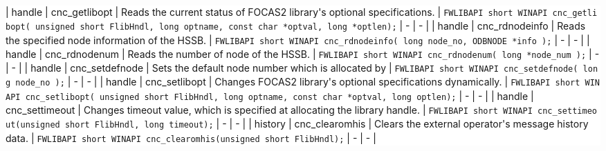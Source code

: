 | handle   | cnc_getlibopt            | Reads the current status of FOCAS2 library's optional specifications.                                                                                                                                                                                                                                                                                                                                                                                                     | `FWLIBAPI short WINAPI cnc_getlibopt( unsigned short FlibHndl, long optname, const char *optval, long *optlen);`                                                                                                                                                                                                             | -        | -      |
| handle   | cnc_rdnodeinfo           | Reads the specified node information of the HSSB.                                                                                                                                                                                                                                                                                                                                                                                                                         | `FWLIBAPI short WINAPI cnc_rdnodeinfo( long node_no, ODBNODE *info );`                                                                                                                                                                                                                                                       | -        | -      |
| handle   | cnc_rdnodenum            | Reads the number of node of the HSSB.                                                                                                                                                                                                                                                                                                                                                                                                                                     | `FWLIBAPI short WINAPI cnc_rdnodenum( long *node_num );`                                                                                                                                                                                                                                                                     | -        | -      |
| handle   | cnc_setdefnode           | Sets the default node number which is allocated by                                                                                                                                                                                                                                                                                                                                                                                                                        | `FWLIBAPI short WINAPI cnc_setdefnode( long node_no );`                                                                                                                                                                                                                                                                      | -        | -      |
| handle   | cnc_setlibopt            | Changes FOCAS2 library's optional specifications dynamically.                                                                                                                                                                                                                                                                                                                                                                                                             | `FWLIBAPI short WINAPI cnc_setlibopt( unsigned short FlibHndl, long optname, const char *optval, long optlen);`                                                                                                                                                                                                              | -        | -      |
| handle   | cnc_settimeout           | Changes timeout value, which is specified at allocating the library handle.                                                                                                                                                                                                                                                                                                                                                                                               | `FWLIBAPI short WINAPI cnc_settimeout(unsigned short FlibHndl, long timeout);`                                                                                                                                                                                                                                               | -        | -      |
| history  | cnc_clearomhis           | Clears the external operator's message history data.                                                                                                                                                                                                                                                                                                                                                                                                                      | `FWLIBAPI short WINAPI cnc_clearomhis(unsigned short FlibHndl);`                                                                                                                                                                                                                                                             | -        | -      |